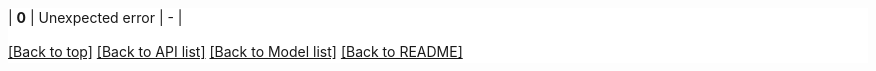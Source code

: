 | **0** | Unexpected error |  -  |

[[Back to top]](#) [[Back to API list]](../README.md#documentation-for-api-endpoints) [[Back to Model list]](../README.md#documentation-for-models) [[Back to README]](../README.md)

